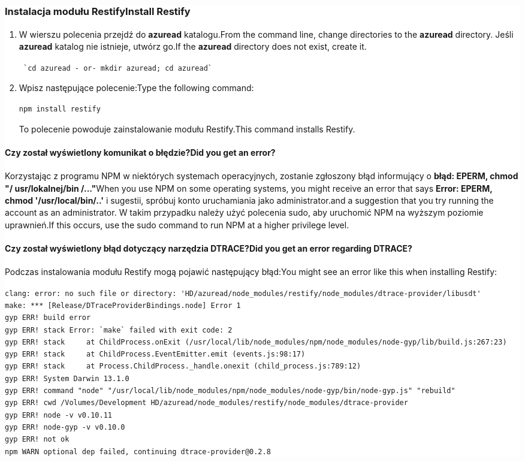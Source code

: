 ### <a name="install-restify"></a><span data-ttu-id="b8132-167">Instalacja modułu Restify</span><span class="sxs-lookup"><span data-stu-id="b8132-167">Install Restify</span></span>
1. <span data-ttu-id="b8132-168">W wierszu polecenia przejdź do **azuread** katalogu.</span><span class="sxs-lookup"><span data-stu-id="b8132-168">From the command line, change directories to the **azuread** directory.</span></span> <span data-ttu-id="b8132-169">Jeśli **azuread** katalog nie istnieje, utwórz go.</span><span class="sxs-lookup"><span data-stu-id="b8132-169">If the **azuread** directory does not exist, create it.</span></span>

        `cd azuread - or- mkdir azuread; cd azuread`

2. <span data-ttu-id="b8132-170">Wpisz następujące polecenie:</span><span class="sxs-lookup"><span data-stu-id="b8132-170">Type the following command:</span></span>

    `npm install restify`

    <span data-ttu-id="b8132-171">To polecenie powoduje zainstalowanie modułu Restify.</span><span class="sxs-lookup"><span data-stu-id="b8132-171">This command installs Restify.</span></span>

#### <a name="did-you-get-an-error"></a><span data-ttu-id="b8132-172">Czy został wyświetlony komunikat o błędzie?</span><span class="sxs-lookup"><span data-stu-id="b8132-172">Did you get an error?</span></span>
<span data-ttu-id="b8132-173">Korzystając z programu NPM w niektórych systemach operacyjnych, zostanie zgłoszony błąd informujący o **błąd: EPERM, chmod "/ usr/lokalnej/bin /..."**</span><span class="sxs-lookup"><span data-stu-id="b8132-173">When you use NPM on some operating systems, you might receive an error that says **Error: EPERM, chmod '/usr/local/bin/..'**</span></span> <span data-ttu-id="b8132-174">i sugestii, spróbuj konto uruchamiania jako administrator.</span><span class="sxs-lookup"><span data-stu-id="b8132-174">and a suggestion that you try running the account as an administrator.</span></span> <span data-ttu-id="b8132-175">W takim przypadku należy użyć polecenia sudo, aby uruchomić NPM na wyższym poziomie uprawnień.</span><span class="sxs-lookup"><span data-stu-id="b8132-175">If this occurs, use the sudo command to run NPM at a higher privilege level.</span></span>

#### <a name="did-you-get-an-error-regarding-dtrace"></a><span data-ttu-id="b8132-176">Czy został wyświetlony błąd dotyczący narzędzia DTRACE?</span><span class="sxs-lookup"><span data-stu-id="b8132-176">Did you get an error regarding DTRACE?</span></span>
<span data-ttu-id="b8132-177">Podczas instalowania modułu Restify mogą pojawić następujący błąd:</span><span class="sxs-lookup"><span data-stu-id="b8132-177">You might see an error like this when installing Restify:</span></span>

```Shell
clang: error: no such file or directory: 'HD/azuread/node_modules/restify/node_modules/dtrace-provider/libusdt'
make: *** [Release/DTraceProviderBindings.node] Error 1
gyp ERR! build error
gyp ERR! stack Error: `make` failed with exit code: 2
gyp ERR! stack     at ChildProcess.onExit (/usr/local/lib/node_modules/npm/node_modules/node-gyp/lib/build.js:267:23)
gyp ERR! stack     at ChildProcess.EventEmitter.emit (events.js:98:17)
gyp ERR! stack     at Process.ChildProcess._handle.onexit (child_process.js:789:12)
gyp ERR! System Darwin 13.1.0
gyp ERR! command "node" "/usr/local/lib/node_modules/npm/node_modules/node-gyp/bin/node-gyp.js" "rebuild"
gyp ERR! cwd /Volumes/Development HD/azuread/node_modules/restify/node_modules/dtrace-provider
gyp ERR! node -v v0.10.11
gyp ERR! node-gyp -v v0.10.0
gyp ERR! not ok
npm WARN optional dep failed, continuing dtrace-provider@0.2.8
```